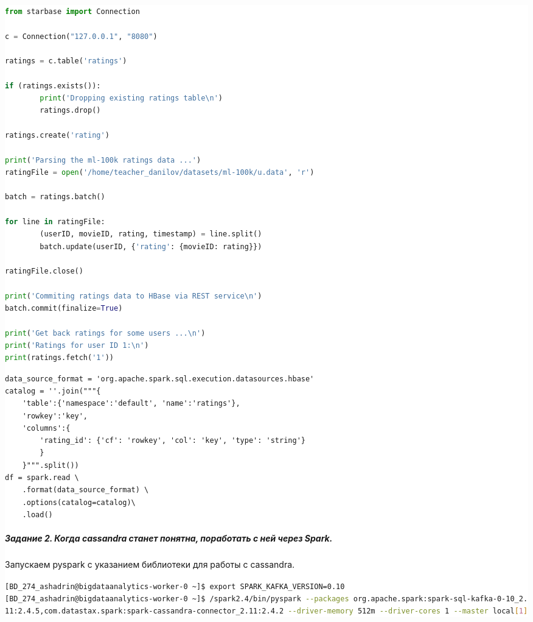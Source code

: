 ```python
from starbase import Connection

c = Connection("127.0.0.1", "8080")

ratings = c.table('ratings')

if (ratings.exists()):
        print('Dropping existing ratings table\n')
        ratings.drop()

ratings.create('rating')

print('Parsing the ml-100k ratings data ...')
ratingFile = open('/home/teacher_danilov/datasets/ml-100k/u.data', 'r')

batch = ratings.batch()

for line in ratingFile:
        (userID, movieID, rating, timestamp) = line.split()
        batch.update(userID, {'rating': {movieID: rating}})

ratingFile.close()

print('Commiting ratings data to HBase via REST service\n')
batch.commit(finalize=True)

print('Get back ratings for some users ...\n')
print('Ratings for user ID 1:\n')
print(ratings.fetch('1'))
```

```
data_source_format = 'org.apache.spark.sql.execution.datasources.hbase'
catalog = ''.join("""{
    'table':{'namespace':'default', 'name':'ratings'},
    'rowkey':'key',
    'columns':{
        'rating_id': {'cf': 'rowkey', 'col': 'key', 'type': 'string'}
        }
    }""".split())
df = spark.read \
    .format(data_source_format) \
    .options(catalog=catalog)\
    .load()
```

##### Задание 2. Когда cassandra станет понятна, поработать с ней через Spark.

Запускаем pyspark с указанием библиотеки для работы с cassandra.

```bash
[BD_274_ashadrin@bigdataanalytics-worker-0 ~]$ export SPARK_KAFKA_VERSION=0.10
[BD_274_ashadrin@bigdataanalytics-worker-0 ~]$ /spark2.4/bin/pyspark --packages org.apache.spark:spark-sql-kafka-0-10_2.11:2.4.5,com.datastax.spark:spark-cassandra-connector_2.11:2.4.2 --driver-memory 512m --driver-cores 1 --master local[1]
```
